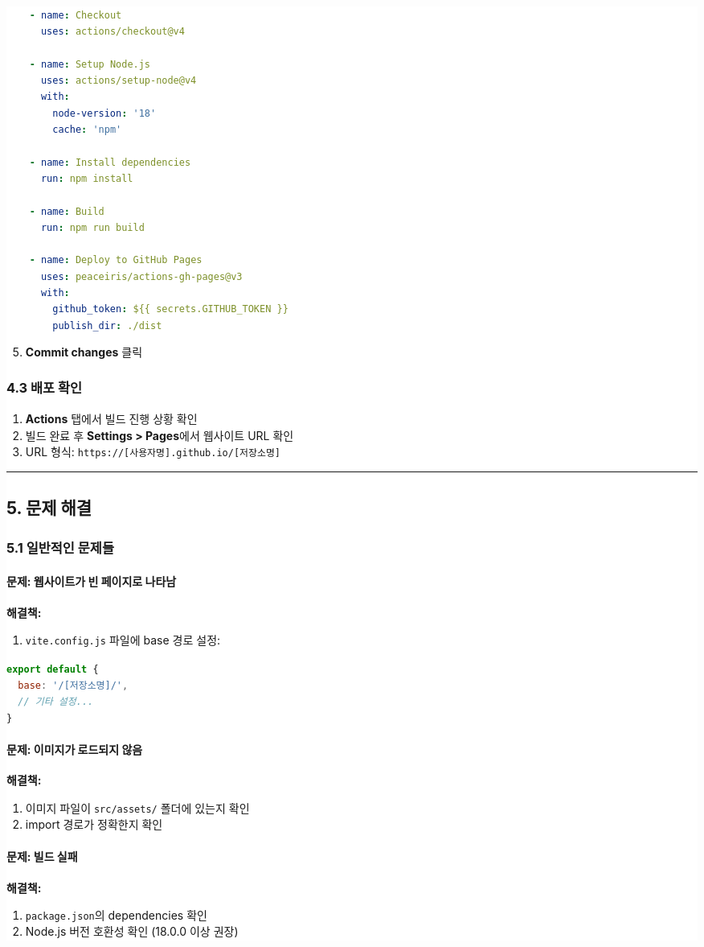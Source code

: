 ```yaml
    - name: Checkout
      uses: actions/checkout@v4
      
    - name: Setup Node.js
      uses: actions/setup-node@v4
      with:
        node-version: '18'
        cache: 'npm'
        
    - name: Install dependencies
      run: npm install
      
    - name: Build
      run: npm run build
      
    - name: Deploy to GitHub Pages
      uses: peaceiris/actions-gh-pages@v3
      with:
        github_token: ${{ secrets.GITHUB_TOKEN }}
        publish_dir: ./dist
```

5. **Commit changes** 클릭

### 4.3 배포 확인
1. **Actions** 탭에서 빌드 진행 상황 확인
2. 빌드 완료 후 **Settings > Pages**에서 웹사이트 URL 확인
3. URL 형식: `https://[사용자명].github.io/[저장소명]`

---

## 5. 문제 해결

### 5.1 일반적인 문제들

#### 문제: 웹사이트가 빈 페이지로 나타남
**해결책:**
1. `vite.config.js` 파일에 base 경로 설정:
```javascript
export default {
  base: '/[저장소명]/',
  // 기타 설정...
}
```

#### 문제: 이미지가 로드되지 않음
**해결책:**
1. 이미지 파일이 `src/assets/` 폴더에 있는지 확인
2. import 경로가 정확한지 확인

#### 문제: 빌드 실패
**해결책:**
1. `package.json`의 dependencies 확인
2. Node.js 버전 호환성 확인 (18.0.0 이상 권장)
